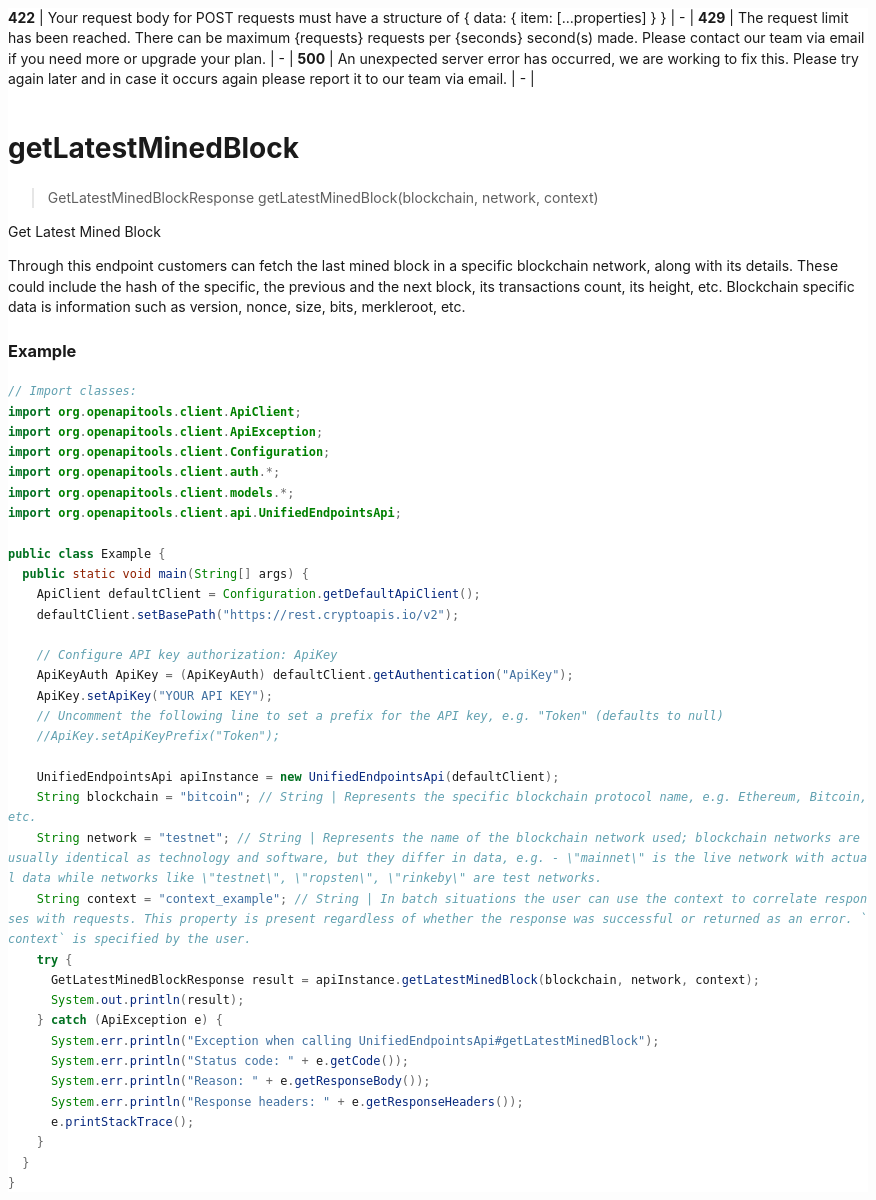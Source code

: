 **422** | Your request body for POST requests must have a structure of { data: { item: [...properties] } } |  -  |
**429** | The request limit has been reached. There can be maximum {requests} requests per {seconds} second(s) made. Please contact our team via email if you need more or upgrade your plan. |  -  |
**500** | An unexpected server error has occurred, we are working to fix this. Please try again later and in case it occurs again please report it to our team via email. |  -  |

<a name="getLatestMinedBlock"></a>
# **getLatestMinedBlock**
> GetLatestMinedBlockResponse getLatestMinedBlock(blockchain, network, context)

Get Latest Mined Block

Through this endpoint customers can fetch the last mined block in a specific blockchain network, along with its details. These could include the hash of the specific, the previous and the next block, its transactions count, its height, etc.     Blockchain specific data is information such as version, nonce, size, bits, merkleroot, etc.

### Example
```java
// Import classes:
import org.openapitools.client.ApiClient;
import org.openapitools.client.ApiException;
import org.openapitools.client.Configuration;
import org.openapitools.client.auth.*;
import org.openapitools.client.models.*;
import org.openapitools.client.api.UnifiedEndpointsApi;

public class Example {
  public static void main(String[] args) {
    ApiClient defaultClient = Configuration.getDefaultApiClient();
    defaultClient.setBasePath("https://rest.cryptoapis.io/v2");
    
    // Configure API key authorization: ApiKey
    ApiKeyAuth ApiKey = (ApiKeyAuth) defaultClient.getAuthentication("ApiKey");
    ApiKey.setApiKey("YOUR API KEY");
    // Uncomment the following line to set a prefix for the API key, e.g. "Token" (defaults to null)
    //ApiKey.setApiKeyPrefix("Token");

    UnifiedEndpointsApi apiInstance = new UnifiedEndpointsApi(defaultClient);
    String blockchain = "bitcoin"; // String | Represents the specific blockchain protocol name, e.g. Ethereum, Bitcoin, etc.
    String network = "testnet"; // String | Represents the name of the blockchain network used; blockchain networks are usually identical as technology and software, but they differ in data, e.g. - \"mainnet\" is the live network with actual data while networks like \"testnet\", \"ropsten\", \"rinkeby\" are test networks.
    String context = "context_example"; // String | In batch situations the user can use the context to correlate responses with requests. This property is present regardless of whether the response was successful or returned as an error. `context` is specified by the user.
    try {
      GetLatestMinedBlockResponse result = apiInstance.getLatestMinedBlock(blockchain, network, context);
      System.out.println(result);
    } catch (ApiException e) {
      System.err.println("Exception when calling UnifiedEndpointsApi#getLatestMinedBlock");
      System.err.println("Status code: " + e.getCode());
      System.err.println("Reason: " + e.getResponseBody());
      System.err.println("Response headers: " + e.getResponseHeaders());
      e.printStackTrace();
    }
  }
}
```